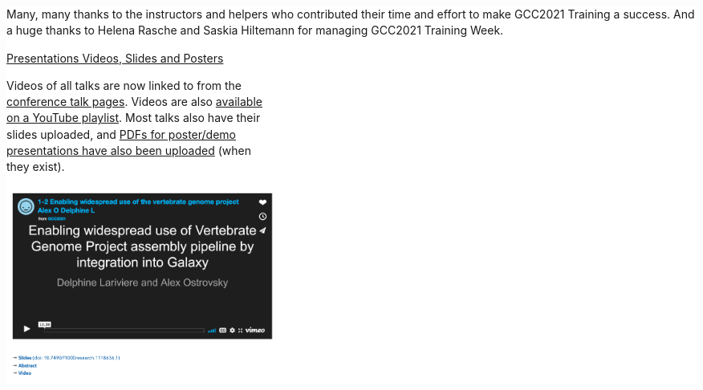 Many, many thanks to the instructors and helpers who contributed their time and effort to make GCC2021 Training a success.  And a huge thanks to Helena Rasche and Saskia Hiltemann for managing GCC2021 Training Week.

</div>


<div class="card border-info"  style="min-width: 20rem; max-width: 24rem;">
<div class="card-header trim-p">

[Presentations Videos, Slides and Posters](https://gcc2021.sched.com/)

</div>

Videos of all talks are now linked to from the [conference talk pages](https://gcc2021.sched.com/overview/area/Talk). Videos are also [available on a YouTube playlist](https://youtube.com/playlist?list=PLNFLKDpdM3B_Md0YUja_IjVeXywRi0Kz3).  Most talks also have their slides uploaded, and [PDFs for poster/demo presentations have also been uploaded](https://gcc2021.sched.com/overview/area/Poster+Demo) (when they exist).

<a href="https://gcc2021.sched.com/">

![GCC2021](./gcc2021-videos.png)
